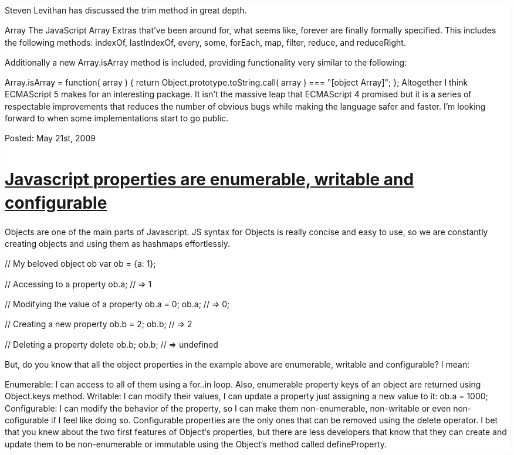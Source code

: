 Steven Levithan has discussed the trim method in great depth.

Array
The JavaScript Array Extras that’ve been around for, what seems like, forever are finally formally specified. This includes the following methods: indexOf, lastIndexOf, every, some, forEach, map, filter, reduce, and reduceRight.

Additionally a new Array.isArray method is included, providing functionality very similar to the following:

Array.isArray = function( array ) {
  return Object.prototype.toString.call( array ) === "[object Array]";
};
Altogether I think ECMAScript 5 makes for an interesting package. It isn’t the massive leap that ECMAScript 4 promised but it is a series of respectable improvements that reduces the number of obvious bugs while making the language safer and faster. I’m looking forward to when some implementations start to go public.

Posted: May 21st, 2009



#  [Javascript properties are enumerable, writable and configurable](http://arqex.com/967/javascript-properties-enumerable-writable-configurable)

Objects are one of the main parts of Javascript. JS syntax for Objects is really concise and easy to use, so we are constantly creating objects and using them as hashmaps effortlessly.


// My beloved object ob
var ob = {a: 1};

// Accessing to a property
ob.a; // => 1

// Modifying the value of a property
ob.a = 0;
ob.a; // => 0;

// Creating a new property
ob.b = 2;
ob.b; // => 2

// Deleting a property
delete ob.b;
ob.b; // => undefined


But, do you know that all the object properties in the example above are enumerable, writable and configurable? I mean:

Enumerable: I can access to all of them using a for..in loop. Also, enumerable property keys of an object are returned using Object.keys method.
Writable: I can modify their values, I can update a property just assigning a new value to it: ob.a = 1000;
Configurable: I can modify the behavior of the property, so I can make them non-enumerable, non-writable or even non-cofigurable if I feel like doing so. Configurable properties are the only ones that can be removed using the delete operator.
I bet that you knew about the two first features of Object‘s properties, but there are less developers that know that they can create and update them to be non-enumerable or immutable using the Object‘s method called defineProperty.
